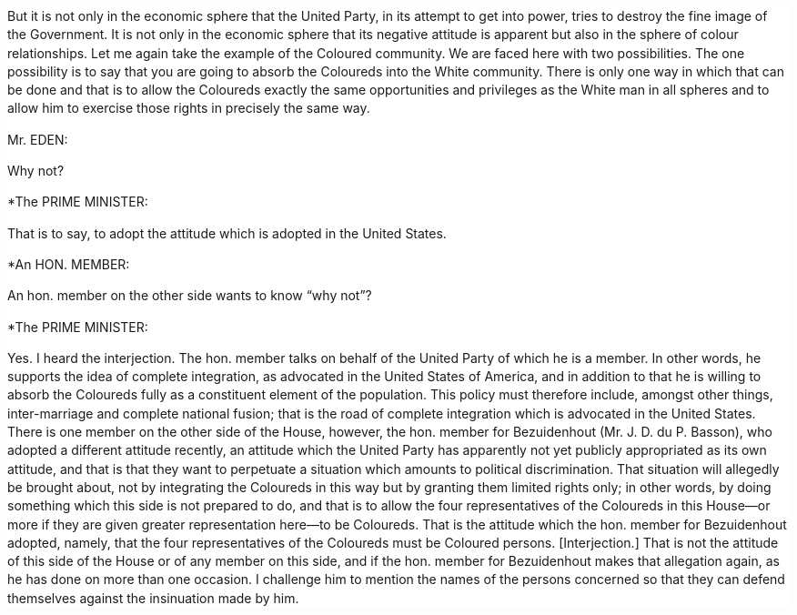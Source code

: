 <p>But it is not only in the economic sphere that the United Party, in its attempt to get into power, tries to destroy the fine image of the Government. It is not only in the economic sphere that its negative attitude is apparent but also in the sphere of colour relationships. Let me again take the example of the Coloured community. We are faced here with two possibilities. The one possibility is to say that you are going to absorb the Coloureds into the White community. There is only one way in which that can be done and that is to allow the Coloureds exactly the same opportunities and privileges as the White man in all spheres and to allow him to exercise those rights in precisely the same way.</p>

</speech>

<speech by="#eden">

<from>Mr. <person refersTo="hansard_za">EDEN</person>:</from>

<p>Why not?</p>

</speech>

<speech by="#prime_minister">

<from>*The <person refersTo="hansard_za">PRIME MINISTER</person>:</from>

<p>That is to say, to adopt the attitude which is adopted in the United States.</p>

</speech>

<speech by="#hon_member">

<from>*An <person refersTo="hansard_za">HON. MEMBER</person>:</from>

<p>An hon. member on the other side wants to know &#x201C;why not&#x201D;?</p>

</speech>

<speech by="#prime_minister">

<from>*The <person refersTo="hansard_za">PRIME MINISTER</person>:</from>

<p>Yes. I heard the interjection. The hon. member talks on behalf of the United Party of which he is a member. In other words, he supports the idea of complete integration, as advocated in the United States of America, and in addition to that he is willing to absorb the Coloureds fully as a constituent element of the population. This policy must therefore include, amongst other things, inter-marriage and complete national fusion; that is the road of complete integration which is advocated in the United States. There is one member on the other side of the House, however, the hon. member for Bezuidenhout (Mr. J. D. du P. Basson), who adopted a different attitude recently, an attitude which the United Party has apparently not yet publicly appropriated as its own attitude, and that is that they want to perpetuate a situation which amounts to political discrimination. That situation will allegedly be brought about, not by integrating the Coloureds in this way but by granting them limited rights only; in other words, by doing something which this side is not prepared to do, and that is to allow the four representatives of the Coloureds in this House&#x2014;or more if they are given greater representation here&#x2014;to be Coloureds. That is the attitude which the hon. member for Bezuidenhout adopted, namely, that the four representatives of the Coloureds must be Coloured persons. [Interjection.] That is not the attitude of this side of the House or of any member on this side, and if the hon. member for Bezuidenhout makes that allegation again, as he has done on more than one occasion. I challenge him to mention the names of the persons concerned so that they can defend themselves against the insinuation made by him.</p>
